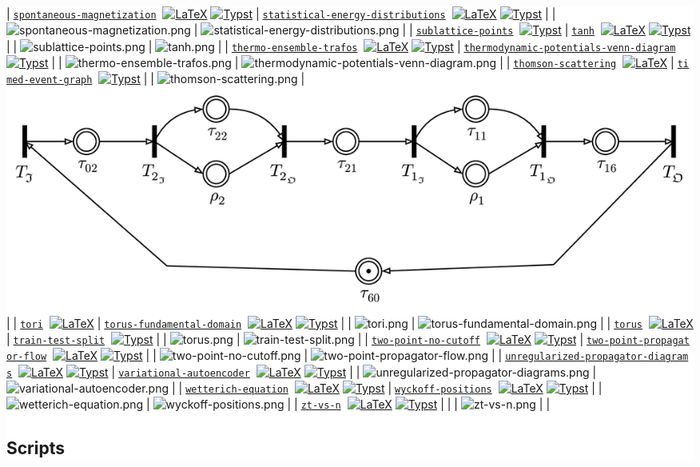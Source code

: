 | [`spontaneous-magnetization`](https://janosh.github.io/diagrams/spontaneous-magnetization) &nbsp;[![LaTeX][latex-logo]](assets/spontaneous-magnetization/spontaneous-magnetization.tex)&nbsp;[![Typst][typst-logo]](assets/spontaneous-magnetization/spontaneous-magnetization.typ) | [`statistical-energy-distributions`](https://janosh.github.io/diagrams/statistical-energy-distributions) &nbsp;[![LaTeX][latex-logo]](assets/statistical-energy-distributions/statistical-energy-distributions.tex)&nbsp;[![Typst][typst-logo]](assets/statistical-energy-distributions/statistical-energy-distributions.typ) |
| ![`spontaneous-magnetization.png`](assets/spontaneous-magnetization/spontaneous-magnetization.png) | ![`statistical-energy-distributions.png`](assets/statistical-energy-distributions/statistical-energy-distributions.png) |
| [`sublattice-points`](https://janosh.github.io/diagrams/sublattice-points) &nbsp;[![Typst][typst-logo]](assets/sublattice-points/sublattice-points.typ) | [`tanh`](https://janosh.github.io/diagrams/tanh) &nbsp;[![LaTeX][latex-logo]](assets/tanh/tanh.tex)&nbsp;[![Typst][typst-logo]](assets/tanh/tanh.typ) |
| ![`sublattice-points.png`](assets/sublattice-points/sublattice-points.png) | ![`tanh.png`](assets/tanh/tanh.png) |
| [`thermo-ensemble-trafos`](https://janosh.github.io/diagrams/thermo-ensemble-trafos) &nbsp;[![LaTeX][latex-logo]](assets/thermo-ensemble-trafos/thermo-ensemble-trafos.tex)&nbsp;[![Typst][typst-logo]](assets/thermo-ensemble-trafos/thermo-ensemble-trafos.typ) | [`thermodynamic-potentials-venn-diagram`](https://janosh.github.io/diagrams/thermodynamic-potentials-venn-diagram) &nbsp;[![Typst][typst-logo]](assets/thermodynamic-potentials-venn-diagram/thermodynamic-potentials-venn-diagram.typ) |
| ![`thermo-ensemble-trafos.png`](assets/thermo-ensemble-trafos/thermo-ensemble-trafos.png) | ![`thermodynamic-potentials-venn-diagram.png`](assets/thermodynamic-potentials-venn-diagram/thermodynamic-potentials-venn-diagram.png) |
| [`thomson-scattering`](https://janosh.github.io/diagrams/thomson-scattering) &nbsp;[![LaTeX][latex-logo]](assets/thomson-scattering/thomson-scattering.tex) | [`timed-event-graph`](https://janosh.github.io/diagrams/timed-event-graph) &nbsp;[![Typst][typst-logo]](assets/timed-event-graph/timed-event-graph.typ) |
| ![`thomson-scattering.png`](assets/thomson-scattering/thomson-scattering.png) | ![`timed-event-graph.png`](assets/timed-event-graph/timed-event-graph.png) |
| [`tori`](https://janosh.github.io/diagrams/tori) &nbsp;[![LaTeX][latex-logo]](assets/tori/tori.tex) | [`torus-fundamental-domain`](https://janosh.github.io/diagrams/torus-fundamental-domain) &nbsp;[![LaTeX][latex-logo]](assets/torus-fundamental-domain/torus-fundamental-domain.tex)&nbsp;[![Typst][typst-logo]](assets/torus-fundamental-domain/torus-fundamental-domain.typ) |
| ![`tori.png`](assets/tori/tori.png) | ![`torus-fundamental-domain.png`](assets/torus-fundamental-domain/torus-fundamental-domain.png) |
| [`torus`](https://janosh.github.io/diagrams/torus) &nbsp;[![LaTeX][latex-logo]](assets/torus/torus.tex) | [`train-test-split`](https://janosh.github.io/diagrams/train-test-split) &nbsp;[![Typst][typst-logo]](assets/train-test-split/train-test-split.typ) |
| ![`torus.png`](assets/torus/torus.png) | ![`train-test-split.png`](assets/train-test-split/train-test-split.png) |
| [`two-point-no-cutoff`](https://janosh.github.io/diagrams/two-point-no-cutoff) &nbsp;[![LaTeX][latex-logo]](assets/two-point-no-cutoff/two-point-no-cutoff.tex)&nbsp;[![Typst][typst-logo]](assets/two-point-no-cutoff/two-point-no-cutoff.typ) | [`two-point-propagator-flow`](https://janosh.github.io/diagrams/two-point-propagator-flow) &nbsp;[![LaTeX][latex-logo]](assets/two-point-propagator-flow/two-point-propagator-flow.tex)&nbsp;[![Typst][typst-logo]](assets/two-point-propagator-flow/two-point-propagator-flow.typ) |
| ![`two-point-no-cutoff.png`](assets/two-point-no-cutoff/two-point-no-cutoff.png) | ![`two-point-propagator-flow.png`](assets/two-point-propagator-flow/two-point-propagator-flow.png) |
| [`unregularized-propagator-diagrams`](https://janosh.github.io/diagrams/unregularized-propagator-diagrams) &nbsp;[![LaTeX][latex-logo]](assets/unregularized-propagator-diagrams/unregularized-propagator-diagrams.tex)&nbsp;[![Typst][typst-logo]](assets/unregularized-propagator-diagrams/unregularized-propagator-diagrams.typ) | [`variational-autoencoder`](https://janosh.github.io/diagrams/variational-autoencoder) &nbsp;[![LaTeX][latex-logo]](assets/variational-autoencoder/variational-autoencoder.tex)&nbsp;[![Typst][typst-logo]](assets/variational-autoencoder/variational-autoencoder.typ) |
| ![`unregularized-propagator-diagrams.png`](assets/unregularized-propagator-diagrams/unregularized-propagator-diagrams.png) | ![`variational-autoencoder.png`](assets/variational-autoencoder/variational-autoencoder.png) |
| [`wetterich-equation`](https://janosh.github.io/diagrams/wetterich-equation) &nbsp;[![LaTeX][latex-logo]](assets/wetterich-equation/wetterich-equation.tex)&nbsp;[![Typst][typst-logo]](assets/wetterich-equation/wetterich-equation.typ) | [`wyckoff-positions`](https://janosh.github.io/diagrams/wyckoff-positions) &nbsp;[![LaTeX][latex-logo]](assets/wyckoff-positions/wyckoff-positions.tex)&nbsp;[![Typst][typst-logo]](assets/wyckoff-positions/wyckoff-positions.typ) |
| ![`wetterich-equation.png`](assets/wetterich-equation/wetterich-equation.png) | ![`wyckoff-positions.png`](assets/wyckoff-positions/wyckoff-positions.png) |
| [`zt-vs-n`](https://janosh.github.io/diagrams/zt-vs-n) &nbsp;[![LaTeX][latex-logo]](assets/zt-vs-n/zt-vs-n.tex)&nbsp;[![Typst][typst-logo]](assets/zt-vs-n/zt-vs-n.typ) |  |
| ![`zt-vs-n.png`](assets/zt-vs-n/zt-vs-n.png) |  |

## Scripts


[typst-logo]: https://api.iconify.design/simple-icons:typst.svg?color=white&height=16 "Open this diagram's Typst code"
[latex-logo]: https://api.iconify.design/simple-icons:latex.svg?color=white&height=16 "Open this diagram's LaTeX code"